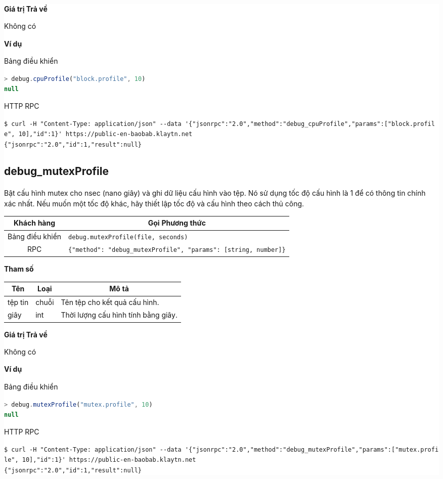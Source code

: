 **Giá trị Trả về**

Không có

**Ví dụ**

Bảng điều khiển
```javascript
> debug.cpuProfile("block.profile", 10)
null
```
HTTP RPC
```shell
$ curl -H "Content-Type: application/json" --data '{"jsonrpc":"2.0","method":"debug_cpuProfile","params":["block.profile", 10],"id":1}' https://public-en-baobab.klaytn.net
{"jsonrpc":"2.0","id":1,"result":null}
```

## debug_mutexProfile <a id="debug_mutexprofile"></a>

Bật cấu hình mutex cho nsec (nano giây) và ghi dữ liệu cấu hình vào tệp. Nó sử dụng tốc độ cấu hình là 1 để có thông tin chính xác nhất. Nếu muốn một tốc độ khác, hãy thiết lập tốc độ và cấu hình theo cách thủ công.

|   Khách hàng    | Gọi Phương thức                                                |
|:---------------:| -------------------------------------------------------------- |
| Bảng điều khiển | `debug.mutexProfile(file, seconds)`                            |
|       RPC       | `{"method": "debug_mutexProfile", "params": [string, number]}` |

**Tham số**

| Tên     | Loại | Mô tả                               |
| ------- | ----- | ----------------------------------- |
| tệp tin | chuỗi | Tên tệp cho kết quả cấu hình.       |
| giây    | int   | Thời lượng cấu hình tính bằng giây. |

**Giá trị Trả về**

Không có

**Ví dụ**

Bảng điều khiển
```javascript
> debug.mutexProfile("mutex.profile", 10)
null
```
HTTP RPC
```shell
$ curl -H "Content-Type: application/json" --data '{"jsonrpc":"2.0","method":"debug_mutexProfile","params":["mutex.profile", 10],"id":1}' https://public-en-baobab.klaytn.net
{"jsonrpc":"2.0","id":1,"result":null}
```

